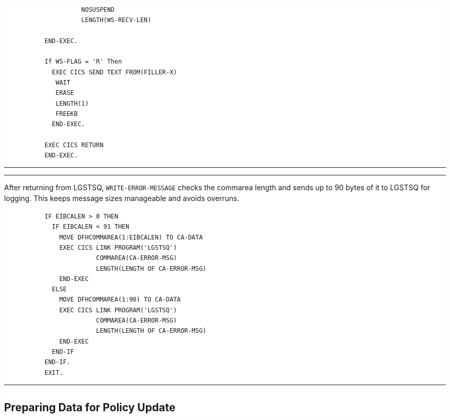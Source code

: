 ```cobol
                     NOSUSPEND
                     LENGTH(WS-RECV-LEN)

           END-EXEC.

           If WS-FLAG = 'R' Then
             EXEC CICS SEND TEXT FROM(FILLER-X)
              WAIT
              ERASE
              LENGTH(1)
              FREEKB
             END-EXEC.

           EXEC CICS RETURN
           END-EXEC.
```

---

</SwmSnippet>

<SwmSnippet path="/base/src/lgupdb01.cbl" line="520">

---

After returning from LGSTSQ, <SwmToken path="base/src/lgupdb01.cbl" pos="185:3:7" line-data="               PERFORM WRITE-ERROR-MESSAGE">`WRITE-ERROR-MESSAGE`</SwmToken> checks the commarea length and sends up to 90 bytes of it to LGSTSQ for logging. This keeps message sizes manageable and avoids overruns.

```cobol
           IF EIBCALEN > 0 THEN
             IF EIBCALEN < 91 THEN
               MOVE DFHCOMMAREA(1:EIBCALEN) TO CA-DATA
               EXEC CICS LINK PROGRAM('LGSTSQ')
                         COMMAREA(CA-ERROR-MSG)
                         LENGTH(LENGTH OF CA-ERROR-MSG)
               END-EXEC
             ELSE
               MOVE DFHCOMMAREA(1:90) TO CA-DATA
               EXEC CICS LINK PROGRAM('LGSTSQ')
                         COMMAREA(CA-ERROR-MSG)
                         LENGTH(LENGTH OF CA-ERROR-MSG)
               END-EXEC
             END-IF
           END-IF.
           EXIT.
```

---

</SwmSnippet>

## Preparing Data for Policy Update

